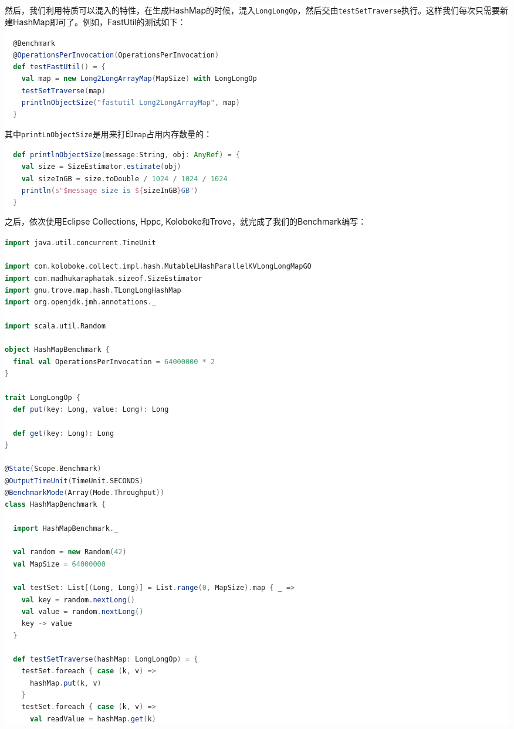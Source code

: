 然后，我们利用特质可以混入的特性，在生成HashMap的时候，混入`LongLongOp`，然后交由`testSetTraverse`执行。这样我们每次只需要新建HashMap即可了。例如，FastUtil的测试如下：

```scala
  @Benchmark
  @OperationsPerInvocation(OperationsPerInvocation)
  def testFastUtil() = {
    val map = new Long2LongArrayMap(MapSize) with LongLongOp
    testSetTraverse(map)
    printlnObjectSize("fastutil Long2LongArrayMap", map)
  }
```

其中`printLnObjectSize`是用来打印`map`占用内存数量的：

```scala
  def printlnObjectSize(message:String, obj: AnyRef) = {
    val size = SizeEstimator.estimate(obj)
    val sizeInGB = size.toDouble / 1024 / 1024 / 1024
    println(s"$message size is ${sizeInGB}GB")
  }
```

之后，依次使用Eclipse Collections, Hppc, Koloboke和Trove，就完成了我们的Benchmark编写：

```scala
import java.util.concurrent.TimeUnit

import com.koloboke.collect.impl.hash.MutableLHashParallelKVLongLongMapGO
import com.madhukaraphatak.sizeof.SizeEstimator
import gnu.trove.map.hash.TLongLongHashMap
import org.openjdk.jmh.annotations._

import scala.util.Random

object HashMapBenchmark {
  final val OperationsPerInvocation = 64000000 * 2
}

trait LongLongOp {
  def put(key: Long, value: Long): Long

  def get(key: Long): Long
}

@State(Scope.Benchmark)
@OutputTimeUnit(TimeUnit.SECONDS)
@BenchmarkMode(Array(Mode.Throughput))
class HashMapBenchmark {

  import HashMapBenchmark._

  val random = new Random(42)
  val MapSize = 64000000

  val testSet: List[(Long, Long)] = List.range(0, MapSize).map { _ =>
    val key = random.nextLong()
    val value = random.nextLong()
    key -> value
  }

  def testSetTraverse(hashMap: LongLongOp) = {
    testSet.foreach { case (k, v) =>
      hashMap.put(k, v)
    }
    testSet.foreach { case (k, v) =>
      val readValue = hashMap.get(k)
```